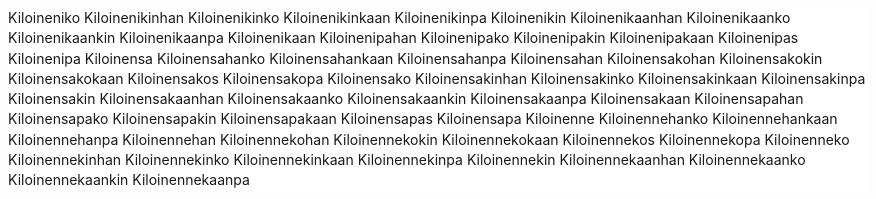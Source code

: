 Kiloineniko
Kiloinenikinhan
Kiloinenikinko
Kiloinenikinkaan
Kiloinenikinpa
Kiloinenikin
Kiloinenikaanhan
Kiloinenikaanko
Kiloinenikaankin
Kiloinenikaanpa
Kiloinenikaan
Kiloinenipahan
Kiloinenipako
Kiloinenipakin
Kiloinenipakaan
Kiloinenipas
Kiloinenipa
Kiloinensa
Kiloinensahanko
Kiloinensahankaan
Kiloinensahanpa
Kiloinensahan
Kiloinensakohan
Kiloinensakokin
Kiloinensakokaan
Kiloinensakos
Kiloinensakopa
Kiloinensako
Kiloinensakinhan
Kiloinensakinko
Kiloinensakinkaan
Kiloinensakinpa
Kiloinensakin
Kiloinensakaanhan
Kiloinensakaanko
Kiloinensakaankin
Kiloinensakaanpa
Kiloinensakaan
Kiloinensapahan
Kiloinensapako
Kiloinensapakin
Kiloinensapakaan
Kiloinensapas
Kiloinensapa
Kiloinenne
Kiloinennehanko
Kiloinennehankaan
Kiloinennehanpa
Kiloinennehan
Kiloinennekohan
Kiloinennekokin
Kiloinennekokaan
Kiloinennekos
Kiloinennekopa
Kiloinenneko
Kiloinennekinhan
Kiloinennekinko
Kiloinennekinkaan
Kiloinennekinpa
Kiloinennekin
Kiloinennekaanhan
Kiloinennekaanko
Kiloinennekaankin
Kiloinennekaanpa